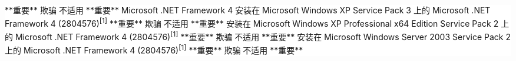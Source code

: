 <td style="border:1px solid black;">
**重要**  
欺骗
</td>
<td style="border:1px solid black;">
不适用
</td>
<td style="border:1px solid black;">
**重要**
</td>
</tr>
<tr>
<th colspan="4" style="border:1px solid black;">
Microsoft .NET Framework 4
</th>
</tr>
<tr class="alternateRow">
<td style="border:1px solid black;">
安装在 Microsoft Windows XP Service Pack 3 上的 Microsoft .NET Framework 4  
(2804576)<sup>[1]</sup>
</td>
<td style="border:1px solid black;">
**重要**  
欺骗
</td>
<td style="border:1px solid black;">
不适用
</td>
<td style="border:1px solid black;">
**重要**
</td>
</tr>
<tr>
<td style="border:1px solid black;">
安装在 Microsoft Windows XP Professional x64 Edition Service Pack 2 上的 Microsoft .NET Framework 4  
(2804576)<sup>[1]</sup>
</td>
<td style="border:1px solid black;">
**重要**  
欺骗
</td>
<td style="border:1px solid black;">
不适用
</td>
<td style="border:1px solid black;">
**重要**
</td>
</tr>
<tr class="alternateRow">
<td style="border:1px solid black;">
安装在 Microsoft Windows Server 2003 Service Pack 2 上的 Microsoft .NET Framework 4  
(2804576)<sup>[1]</sup>
</td>
<td style="border:1px solid black;">
**重要**  
欺骗
</td>
<td style="border:1px solid black;">
不适用
</td>
<td style="border:1px solid black;">
**重要**
</td>
</tr>